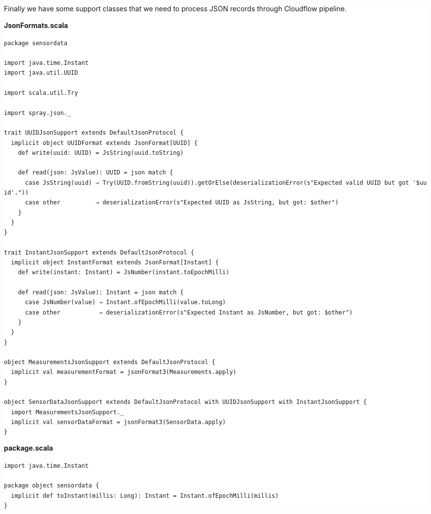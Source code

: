 Finally we have some support classes that we need to process JSON records through Cloudflow pipeline.

**JsonFormats.scala**

```
package sensordata

import java.time.Instant
import java.util.UUID

import scala.util.Try

import spray.json._

trait UUIDJsonSupport extends DefaultJsonProtocol {
  implicit object UUIDFormat extends JsonFormat[UUID] {
    def write(uuid: UUID) = JsString(uuid.toString)

    def read(json: JsValue): UUID = json match {
      case JsString(uuid) ⇒ Try(UUID.fromString(uuid)).getOrElse(deserializationError(s"Expected valid UUID but got '$uuid'."))
      case other          ⇒ deserializationError(s"Expected UUID as JsString, but got: $other")
    }
  }
}

trait InstantJsonSupport extends DefaultJsonProtocol {
  implicit object InstantFormat extends JsonFormat[Instant] {
    def write(instant: Instant) = JsNumber(instant.toEpochMilli)

    def read(json: JsValue): Instant = json match {
      case JsNumber(value) ⇒ Instant.ofEpochMilli(value.toLong)
      case other           ⇒ deserializationError(s"Expected Instant as JsNumber, but got: $other")
    }
  }
}

object MeasurementsJsonSupport extends DefaultJsonProtocol {
  implicit val measurementFormat = jsonFormat3(Measurements.apply)
}

object SensorDataJsonSupport extends DefaultJsonProtocol with UUIDJsonSupport with InstantJsonSupport {
  import MeasurementsJsonSupport._
  implicit val sensorDataFormat = jsonFormat3(SensorData.apply)
}
```

**package.scala**


```
import java.time.Instant

package object sensordata {
  implicit def toInstant(millis: Long): Instant = Instant.ofEpochMilli(millis)
}
```
